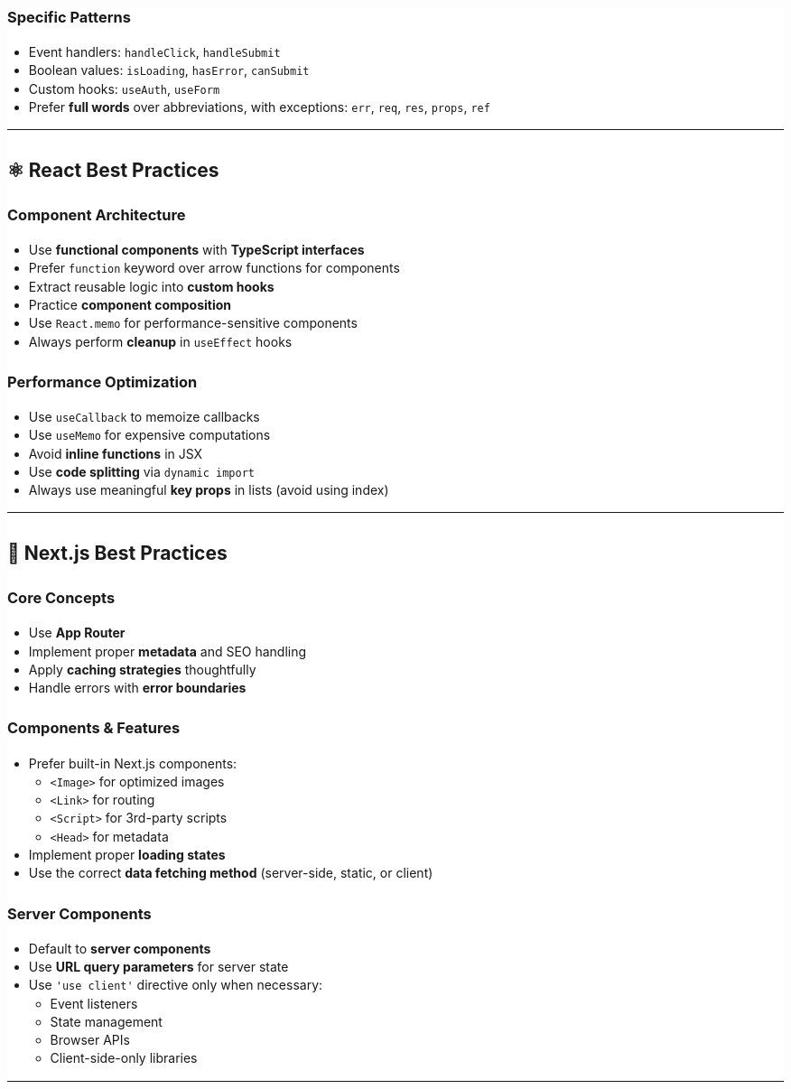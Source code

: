 ### Specific Patterns

-   Event handlers: `handleClick`, `handleSubmit`
-   Boolean values: `isLoading`, `hasError`, `canSubmit`
-   Custom hooks: `useAuth`, `useForm`
-   Prefer **full words** over abbreviations, with exceptions: `err`, `req`, `res`, `props`, `ref`
* * *

## ⚛️ React Best Practices

### Component Architecture

-   Use **functional components** with **TypeScript interfaces**
-   Prefer `function` keyword over arrow functions for components
-   Extract reusable logic into **custom hooks**
-   Practice **component composition**
-   Use `React.memo` for performance-sensitive components
-   Always perform **cleanup** in `useEffect` hooks

### Performance Optimization

-   Use `useCallback` to memoize callbacks
-   Use `useMemo` for expensive computations
-   Avoid **inline functions** in JSX
-   Use **code splitting** via `dynamic import`
-   Always use meaningful **key props** in lists (avoid using index)
* * *

## 🔀 Next.js Best Practices

### Core Concepts

-   Use **App Router**
-   Implement proper **metadata** and SEO handling
-   Apply **caching strategies** thoughtfully
-   Handle errors with **error boundaries**

### Components & Features

-   Prefer built-in Next.js components:
    -   `<Image>` for optimized images
    -   `<Link>` for routing
    -   `<Script>` for 3rd-party scripts
    -   `<Head>` for metadata
-   Implement proper **loading states**
-   Use the correct **data fetching method** (server-side, static, or client)

### Server Components

-   Default to **server components**
-   Use **URL query parameters** for server state
-   Use `'use client'` directive only when necessary:
    -   Event listeners
    -   State management
    -   Browser APIs
    -   Client-side-only libraries
* * *
